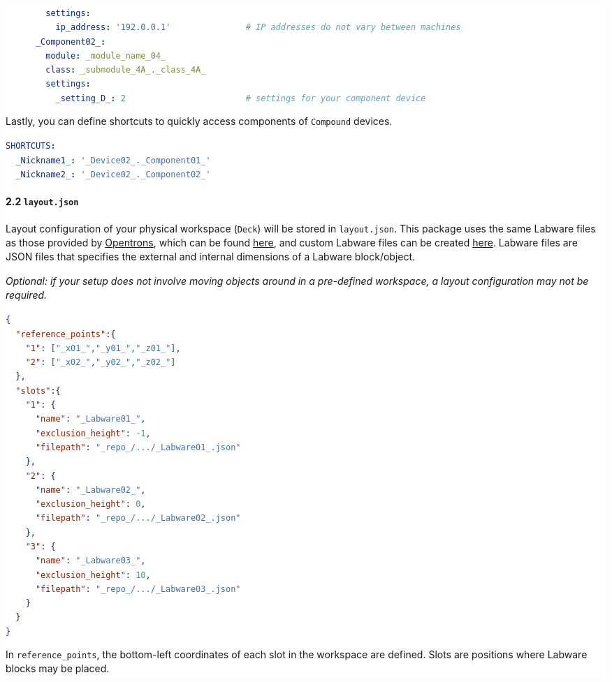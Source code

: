 ```yaml
        settings:
          ip_address: '192.0.0.1'               # IP addresses do not vary between machines
      _Component02_: 
        module: _module_name_04_
        class: _submodule_4A_._class_4A_
        settings:
          _setting_D_: 2                        # settings for your component device
```

Lastly, you can define shortcuts to quickly access components of `Compound` devices.
```yaml
SHORTCUTS:
  _Nickname1_: '_Device02_._Component01_'
  _Nickname2_: '_Device02_._Component02_'
```

#### 2.2 `layout.json`
Layout configuration of your physical workspace (`Deck`) will be stored in `layout.json`. This package uses the same Labware files as those provided by [Opentrons](https://opentrons.com/), which can be found [here](https://labware.opentrons.com/), and custom Labware files can be created [here](https://labware.opentrons.com/create/). Labware files are JSON files that specifies the external and internal dimensions of a Labware block/object.

*Optional: if your setup does not involve moving objects around in a pre-defined workspace,  a layout configuration may not be required.*
```json
{
  "reference_points":{
    "1": ["_x01_","_y01_","_z01_"],
    "2": ["_x02_","_y02_","_z02_"]
  },
  "slots":{
    "1": {
      "name": "_Labware01_",
      "exclusion_height": -1,
      "filepath": "_repo_/.../_Labware01_.json"
    },
    "2": {
      "name": "_Labware02_",
      "exclusion_height": 0,
      "filepath": "_repo_/.../_Labware02_.json"
    },
    "3": {
      "name": "_Labware03_",
      "exclusion_height": 10,
      "filepath": "_repo_/.../_Labware03_.json"
    }
  }
}
```
In `reference_points`, the bottom-left coordinates of each slot in the workspace are defined. Slots are positions where Labware blocks may be placed.
